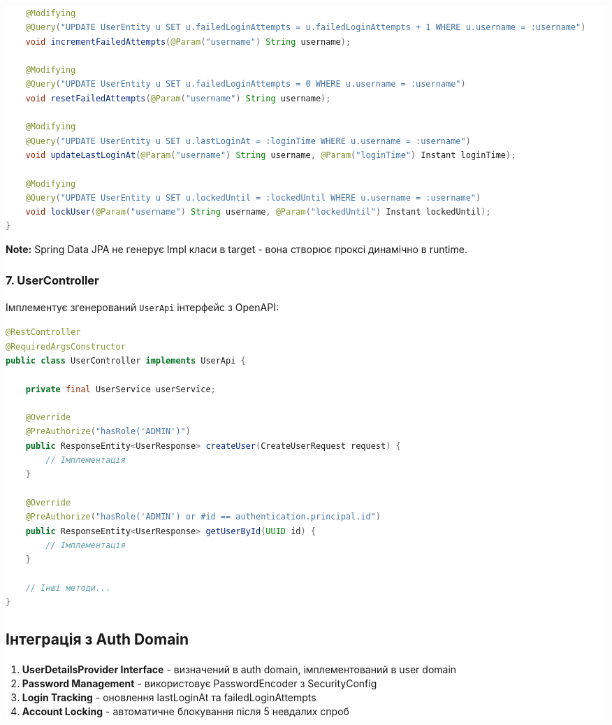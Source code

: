 ```java
    @Modifying
    @Query("UPDATE UserEntity u SET u.failedLoginAttempts = u.failedLoginAttempts + 1 WHERE u.username = :username")
    void incrementFailedAttempts(@Param("username") String username);
    
    @Modifying
    @Query("UPDATE UserEntity u SET u.failedLoginAttempts = 0 WHERE u.username = :username")
    void resetFailedAttempts(@Param("username") String username);
    
    @Modifying
    @Query("UPDATE UserEntity u SET u.lastLoginAt = :loginTime WHERE u.username = :username")
    void updateLastLoginAt(@Param("username") String username, @Param("loginTime") Instant loginTime);
    
    @Modifying
    @Query("UPDATE UserEntity u SET u.lockedUntil = :lockedUntil WHERE u.username = :username")
    void lockUser(@Param("username") String username, @Param("lockedUntil") Instant lockedUntil);
}
```

**Note:** Spring Data JPA не генерує Impl класи в target - вона створює проксі динамічно в runtime.

### 7. UserController

Імплементує згенерований `UserApi` інтерфейс з OpenAPI:

```java
@RestController
@RequiredArgsConstructor
public class UserController implements UserApi {
    
    private final UserService userService;
    
    @Override
    @PreAuthorize("hasRole('ADMIN')")
    public ResponseEntity<UserResponse> createUser(CreateUserRequest request) {
        // Імплементація
    }
    
    @Override
    @PreAuthorize("hasRole('ADMIN') or #id == authentication.principal.id")
    public ResponseEntity<UserResponse> getUserById(UUID id) {
        // Імплементація
    }
    
    // Інші методи...
}
```

## Інтеграція з Auth Domain

1. **UserDetailsProvider Interface** - визначений в auth domain, імплементований в user domain
2. **Password Management** - використовує PasswordEncoder з SecurityConfig
3. **Login Tracking** - оновлення lastLoginAt та failedLoginAttempts
4. **Account Locking** - автоматичне блокування після 5 невдалих спроб
